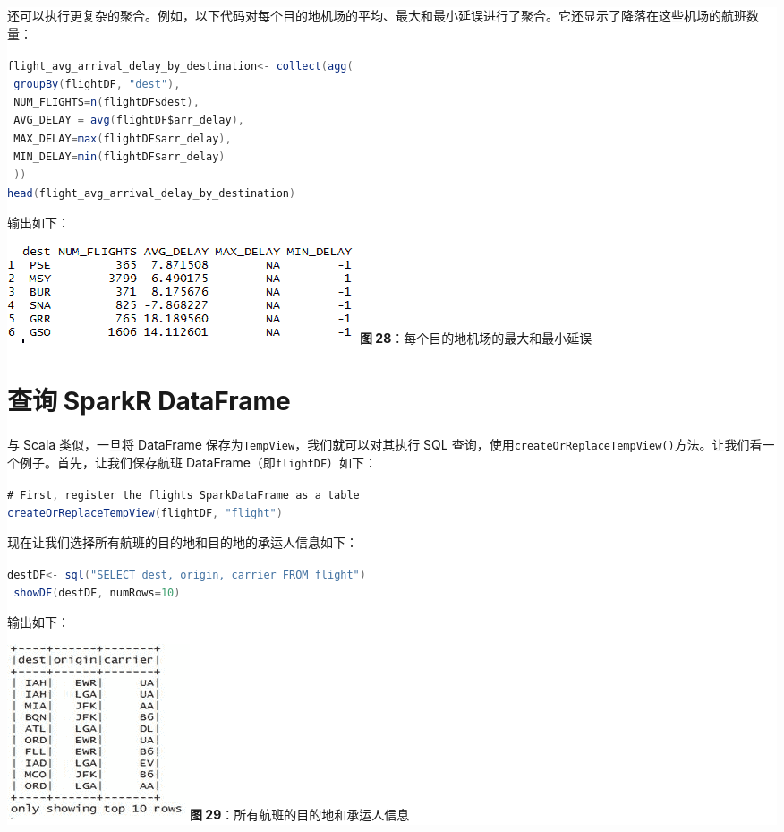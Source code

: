 还可以执行更复杂的聚合。例如，以下代码对每个目的地机场的平均、最大和最小延误进行了聚合。它还显示了降落在这些机场的航班数量：

```scala
flight_avg_arrival_delay_by_destination<- collect(agg( 
 groupBy(flightDF, "dest"), 
 NUM_FLIGHTS=n(flightDF$dest), 
 AVG_DELAY = avg(flightDF$arr_delay), 
 MAX_DELAY=max(flightDF$arr_delay), 
 MIN_DELAY=min(flightDF$arr_delay) 
 ))
head(flight_avg_arrival_delay_by_destination)

```

输出如下：

![](img/00290.gif)**图 28**：每个目的地机场的最大和最小延误

# 查询 SparkR DataFrame

与 Scala 类似，一旦将 DataFrame 保存为`TempView`，我们就可以对其执行 SQL 查询，使用`createOrReplaceTempView()`方法。让我们看一个例子。首先，让我们保存航班 DataFrame（即`flightDF`）如下：

```scala
# First, register the flights SparkDataFrame as a table
createOrReplaceTempView(flightDF, "flight")

```

现在让我们选择所有航班的目的地和目的地的承运人信息如下：

```scala
destDF<- sql("SELECT dest, origin, carrier FROM flight") 
 showDF(destDF, numRows=10)

```

输出如下：

![](img/00293.jpeg)**图 29**：所有航班的目的地和承运人信息
